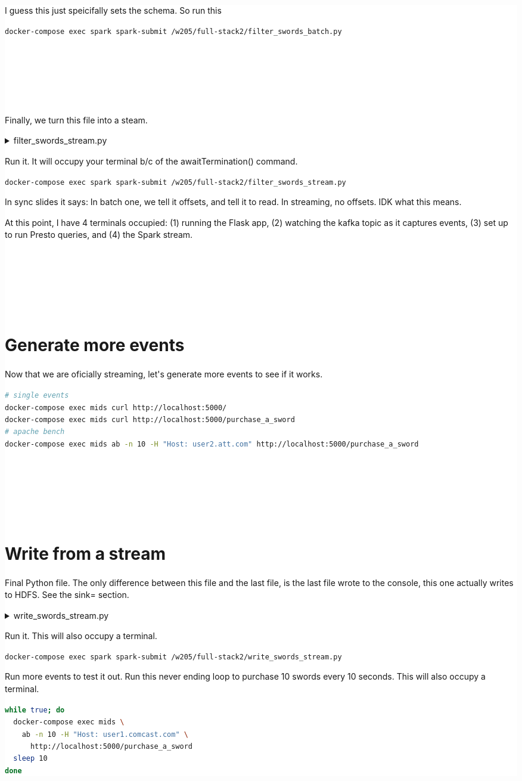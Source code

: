 I guess this just speicifally sets the schema. So run this 


```bash
docker-compose exec spark spark-submit /w205/full-stack2/filter_swords_batch.py
```

<br><br><br><br><br>

Finally, we turn this file into a steam.

<details><summary>filter_swords_stream.py</summary></details>

Run it. It will occupy your terminal b/c of the awaitTermination() command. 

```bash
docker-compose exec spark spark-submit /w205/full-stack2/filter_swords_stream.py
```

In sync slides it says: In batch one, we tell it offsets, and tell it to read. In streaming, no offsets. IDK what this means. 

At this point, I have 4 terminals occupied: (1) running the Flask app, (2) watching the kafka topic as it captures events, (3) set up to run Presto queries, and (4) the Spark stream. 

<br><br><br><br><br>

# Generate more events

Now that we are oficially streaming, let's generate more events to see if it works.

```bash
# single events
docker-compose exec mids curl http://localhost:5000/
docker-compose exec mids curl http://localhost:5000/purchase_a_sword
# apache bench
docker-compose exec mids ab -n 10 -H "Host: user2.att.com" http://localhost:5000/purchase_a_sword
```

<br><br><br><br><br>

# Write from a stream

Final Python file. The only difference between this file and the last file, is the last file wrote to the console, this one actually writes to HDFS. See the sink= section. 

<details><summary>write_swords_stream.py</summary></details>


Run it. This will also occupy a terminal. 

```
docker-compose exec spark spark-submit /w205/full-stack2/write_swords_stream.py
```

Run more events to test it out. Run this never ending loop to purchase 10 swords every 10 seconds. This will also occupy a terminal. 

```bash
while true; do
  docker-compose exec mids \
    ab -n 10 -H "Host: user1.comcast.com" \
      http://localhost:5000/purchase_a_sword
  sleep 10
done
```
